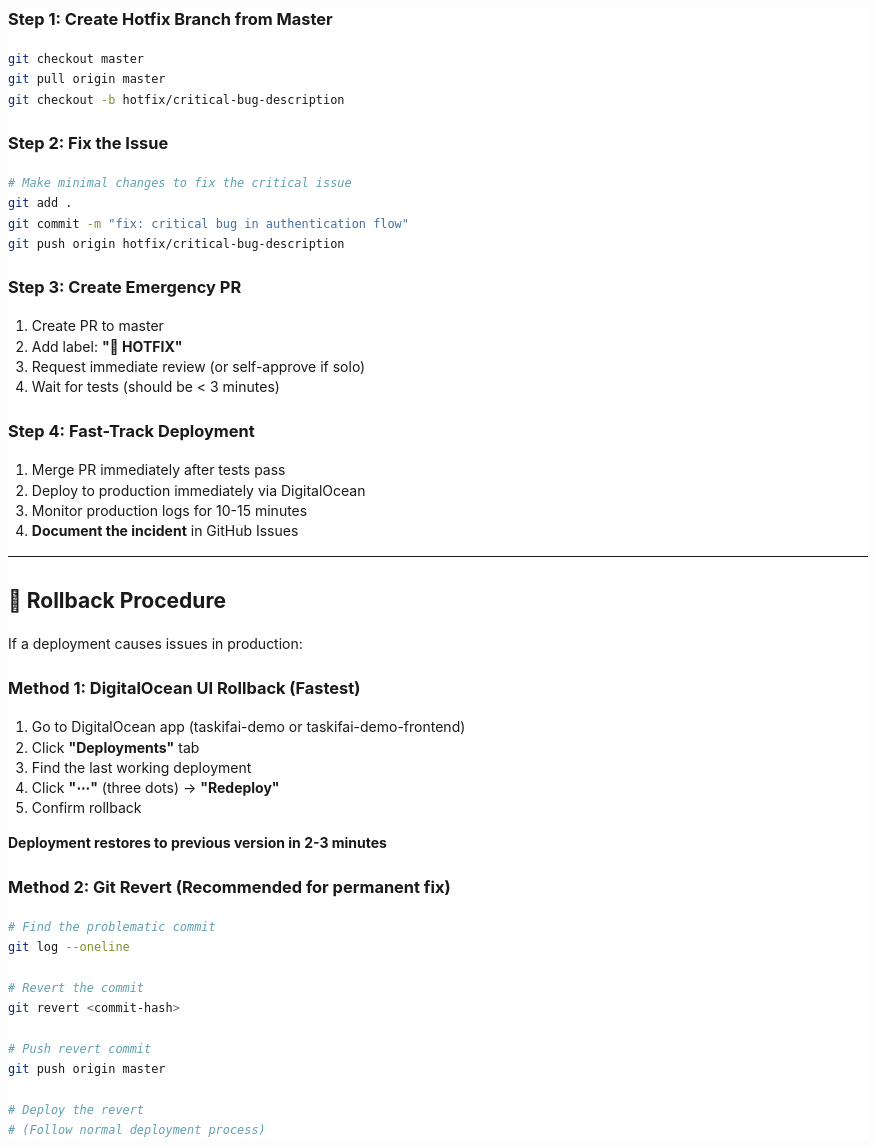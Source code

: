 ### Step 1: Create Hotfix Branch from Master

```bash
git checkout master
git pull origin master
git checkout -b hotfix/critical-bug-description
```

### Step 2: Fix the Issue

```bash
# Make minimal changes to fix the critical issue
git add .
git commit -m "fix: critical bug in authentication flow"
git push origin hotfix/critical-bug-description
```

### Step 3: Create Emergency PR

1. Create PR to master
2. Add label: **"🚨 HOTFIX"**
3. Request immediate review (or self-approve if solo)
4. Wait for tests (should be < 3 minutes)

### Step 4: Fast-Track Deployment

1. Merge PR immediately after tests pass
2. Deploy to production immediately via DigitalOcean
3. Monitor production logs for 10-15 minutes
4. **Document the incident** in GitHub Issues

---

## 🔄 Rollback Procedure

If a deployment causes issues in production:

### Method 1: DigitalOcean UI Rollback (Fastest)

1. Go to DigitalOcean app (taskifai-demo or taskifai-demo-frontend)
2. Click **"Deployments"** tab
3. Find the last working deployment
4. Click **"⋯"** (three dots) → **"Redeploy"**
5. Confirm rollback

**Deployment restores to previous version in 2-3 minutes**

### Method 2: Git Revert (Recommended for permanent fix)

```bash
# Find the problematic commit
git log --oneline

# Revert the commit
git revert <commit-hash>

# Push revert commit
git push origin master

# Deploy the revert
# (Follow normal deployment process)
```
